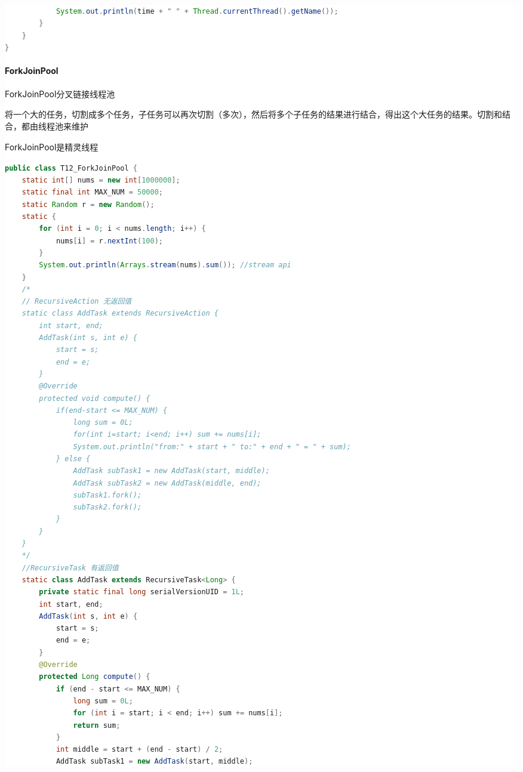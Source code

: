 ```java
            System.out.println(time + " " + Thread.currentThread().getName());
        }
    }
}
```

#### ForkJoinPool

ForkJoinPool分叉链接线程池

将一个大的任务，切割成多个任务，子任务可以再次切割（多次），然后将多个子任务的结果进行结合，得出这个大任务的结果。切割和结合，都由线程池来维护

ForkJoinPool是精灵线程

```java
public class T12_ForkJoinPool {
    static int[] nums = new int[1000000];
    static final int MAX_NUM = 50000;
    static Random r = new Random();
    static {
        for (int i = 0; i < nums.length; i++) {
            nums[i] = r.nextInt(100);
        }
        System.out.println(Arrays.stream(nums).sum()); //stream api
    }
	/*
	// RecursiveAction 无返回值
	static class AddTask extends RecursiveAction { 
		int start, end;
		AddTask(int s, int e) {
			start = s;
			end = e;
		}
		@Override
		protected void compute() {
			if(end-start <= MAX_NUM) {
				long sum = 0L;
				for(int i=start; i<end; i++) sum += nums[i];
				System.out.println("from:" + start + " to:" + end + " = " + sum);
			} else {
				AddTask subTask1 = new AddTask(start, middle);
				AddTask subTask2 = new AddTask(middle, end);
				subTask1.fork();
				subTask2.fork();
			}
		}
	}
	*/
	//RecursiveTask 有返回值
    static class AddTask extends RecursiveTask<Long> {
        private static final long serialVersionUID = 1L;
        int start, end;
        AddTask(int s, int e) {
            start = s;
            end = e;
        }
        @Override
        protected Long compute() {
            if (end - start <= MAX_NUM) {
                long sum = 0L;
                for (int i = start; i < end; i++) sum += nums[i];
                return sum;
            }
            int middle = start + (end - start) / 2;
            AddTask subTask1 = new AddTask(start, middle);
```